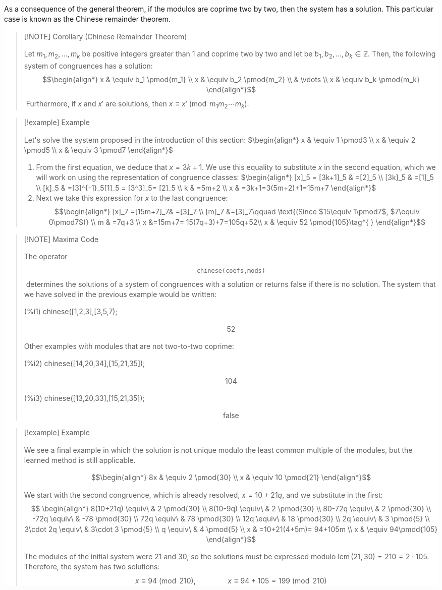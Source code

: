 As a consequence of the general theorem, if the modulos are coprime two by two, then the system has a solution. This particular case is known as the Chinese remainder theorem.

> [!NOTE] Corollary (Chinese Remainder Theorem)
> 
> Let $m_1, m_2, \dots , m_k$ be positive integers greater than 1 and coprime two by two and let be $b_1, b_2, \dots , b_k\in\mathbb{Z}$. Then, the following system of congruences has a solution: $$\begin{align*} x & \equiv b_1 \pmod{m_1} \\ x & \equiv b_2 \pmod{m_2} \\ & \vdots \\ x & \equiv b_k \pmod{m_k} \end{align*}$$ Furthermore, if $x$ and $x'$ are solutions, then $x\equiv x' \pmod{m_1 m_2 \cdots m_k}$.

> [!example] Example
> 
> Let's solve the system proposed in the introduction of this section: $\begin{align*} x & \equiv 1 \pmod3 \\ x & \equiv 2 \pmod5 \\ x & \equiv 3 \pmod7 \end{align*}$
> 
> 1. From the first equation, we deduce that $x=3k+1$. We use this equality to substitute $x$ in the second equation, which we will work on using the representation of congruence classes: $\begin{align*} [x]_5 = [3k+1]_5 & =[2]_5 \\ [3k]_5 & =[1]_5 \\ [k]_5 & =[3]^{-1}_5[1]_5 = [3^3]_5= [2]_5 \\ k & =5m+2 \\ x & =3k+1=3(5m+2)+1=15m+7 \end{align*}$
> 2. Next we take this expression for $x$ to the last congruence: 
> $$\begin{align*} [x]_7 =[15m+7]_7& =[3]_7 \\ [m]_7 &=[3]_7\qquad \text{(Since $15\equiv 1\pmod7$, $7\equiv 0\pmod7$)} \\ m & =7q+3 \\ x &=15m+7= 15(7q+3)+7=105q+52\\ x & \equiv 52 \pmod{105}\tag*{ } \end{align*}$$

> [!NOTE] Maxima Code
> 
> The operator $$ \texttt{chinese(coefs,mods)} $$ determines the solutions of a system of congruences with a solution or returns false if there is no solution. The system that we have solved in the previous example would be written:
> 
> (%i1) chinese([1,2,3],[3,5,7);
> 
> $$ 52 $$
> 
> Other examples with modules that are not two-to-two coprime:
> 
> (%i2) chinese([14,20,34],[15,21,35]);  
> 
> $$ 104 $$
> 
> (%i3) chinese([13,20,33],[15,21,35]);
> 
> $$ \text{false}\tag*{ } $$

  

> [!example] Example
> 
> We see a final example in which the solution is not unique modulo the least common multiple of the modules, but the learned method is still applicable.
> 
> $$\begin{align*} 8x & \equiv 2 \pmod{30} \\ x & \equiv 10 \pmod{21} \end{align*}$$
> 
> We start with the second congruence, which is already resolved, $x=10+21q$, and we substitute in the first: $$ \begin{align*} 8(10+21q) \equiv\ & 2 \pmod{30} \\ 8(10-9q) \equiv\ & 2 \pmod{30} \\ 80-72q \equiv\ & 2 \pmod{30} \\ -72q \equiv\ & -78 \pmod{30} \\ 72q \equiv\ & 78 \pmod{30} \\ 12q \equiv\ & 18 \pmod{30} \\ 2q \equiv\ & 3 \pmod{5} \\ 3\cdot 2q \equiv\ & 3\cdot 3 \pmod{5} \\ q \equiv\ & 4 \pmod{5} \\ x & =10+21(4+5m)= 94+105m \\ x & \equiv 94\pmod{105} \end{align*}$$
> 
> The modules of the initial system were 21 and 30, so the solutions must be expressed modulo $\operatorname{lcm}(21,30)=210=2\cdot 105$. Therefore, the system has two solutions: $$ x \equiv 94\pmod{210},\qquad\qquad x \equiv 94+105 = 199\pmod{210}\tag*{ } $$
